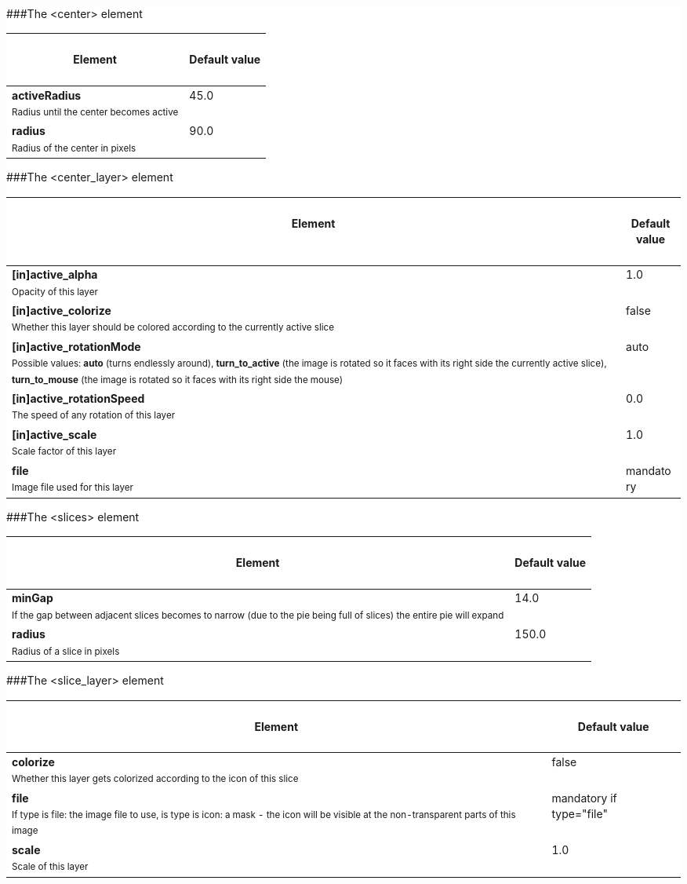 ###The &lt;center&gt; element
<table>
<thead>
    <tr><th><h4>Element</h4></th><th class="pull-right"><h4>Default value</h4></th></tr>
</thead>
<tbody>
    <tr><td><strong>activeRadius</strong><br><small>Radius until the center becomes active </small></td><td class="pull-right">45.0 </td></tr>
    <tr><td><strong>radius</strong><br><small>Radius of the center in pixels </small></td><td class="pull-right">90.0 </td></tr>
</tbody>
</table>

###The &lt;center_layer&gt; element
<table>
<thead>
    <tr><th><h4>Element</h4></th><th class="pull-right"><h4>Default value</h4></th></tr>
</thead>
<tbody>
    <tr><td><strong>[in]active_alpha</strong><br><small>Opacity of this layer </small></td><td class="pull-right">1.0 </td></tr>
    <tr><td><strong>[in]active_colorize</strong><br><small>Whether this layer should be colored according to the currently active slice </small></td><td class="pull-right"> false </td></tr>
    <tr><td><strong>[in]active_rotationMode</strong><br><small>Possible values: <strong>auto</strong> (turns endlessly around), <strong>turn_to_active</strong> (the image is rotated so it faces with its right side the currently active slice), <strong>turn_to_mouse</strong> (the image is rotated so it faces with its right side the mouse)</small></td><td class="pull-right">auto </td></tr>
    <tr><td><strong>[in]active_rotationSpeed</strong><br><small>The speed of any rotation of this layer </small></td><td class="pull-right"> 0.0 </td></tr>
    <tr><td><strong>[in]active_scale</strong><br><small>Scale factor of this layer </small></td><td class="pull-right">1.0 </td></tr>
    <tr><td><strong>file</strong><br><small>Image file used for this layer </small></td><td class="pull-right">mandatory </td></tr>
</tbody>
</table>

###The &lt;slices&gt; element
<table>
<thead>
    <tr><th><h4>Element</h4></th><th class="pull-right"><h4>Default value</h4></th></tr>
</thead>
<tbody>
    <tr><td><strong>minGap</strong><br><small>If the gap between adjacent slices becomes to narrow (due to the pie being full of slices) the entire pie will expand</small></td><td class="pull-right">14.0 </td></tr>
    <tr><td><strong>radius</strong><br><small>Radius of a slice in pixels </small></td><td class="pull-right">150.0 </td></tr>
</tbody>
</table>

###The &lt;slice_layer&gt; element
<table>
<thead>
    <tr><th><h4>Element</h4></th><th class="pull-right"><h4>Default value</h4></th></tr>
</thead>
<tbody>
    <tr><td><strong>colorize</strong><br><small>Whether this layer gets colorized according to the icon of this slice </small></td><td class="pull-right">false</td></tr>
    <tr><td><strong>file</strong><br><small>If type is file: the image file to use, is type is icon: a mask - the icon will be visible at the non-transparent parts of this image </small></td><td class="pull-right"> mandatory if type="file" </td></tr>
    <tr><td><strong>scale</strong><br><small>Scale of this layer </small></td><td class="pull-right">1.0 </td></tr>